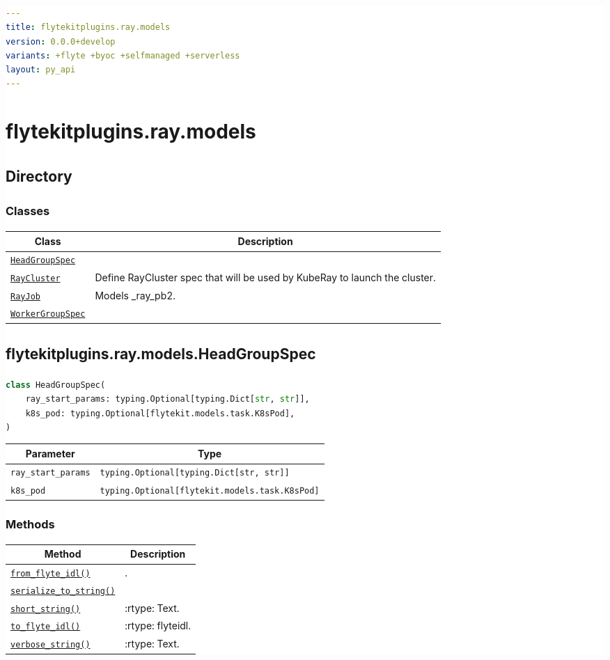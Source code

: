 ```yaml
---
title: flytekitplugins.ray.models
version: 0.0.0+develop
variants: +flyte +byoc +selfmanaged +serverless
layout: py_api
---
```


# flytekitplugins.ray.models

## Directory

### Classes

| Class | Description |
|-|-|
| [`HeadGroupSpec`](.././flytekitplugins.ray.models#flytekitpluginsraymodelsheadgroupspec) |  |
| [`RayCluster`](.././flytekitplugins.ray.models#flytekitpluginsraymodelsraycluster) | Define RayCluster spec that will be used by KubeRay to launch the cluster. |
| [`RayJob`](.././flytekitplugins.ray.models#flytekitpluginsraymodelsrayjob) | Models _ray_pb2. |
| [`WorkerGroupSpec`](.././flytekitplugins.ray.models#flytekitpluginsraymodelsworkergroupspec) |  |

## flytekitplugins.ray.models.HeadGroupSpec

```python
class HeadGroupSpec(
    ray_start_params: typing.Optional[typing.Dict[str, str]],
    k8s_pod: typing.Optional[flytekit.models.task.K8sPod],
)
```
| Parameter | Type |
|-|-|
| `ray_start_params` | `typing.Optional[typing.Dict[str, str]]` |
| `k8s_pod` | `typing.Optional[flytekit.models.task.K8sPod]` |

### Methods

| Method | Description |
|-|-|
| [`from_flyte_idl()`](#from_flyte_idl) | . |
| [`serialize_to_string()`](#serialize_to_string) |  |
| [`short_string()`](#short_string) | :rtype: Text. |
| [`to_flyte_idl()`](#to_flyte_idl) | :rtype: flyteidl. |
| [`verbose_string()`](#verbose_string) | :rtype: Text. |
